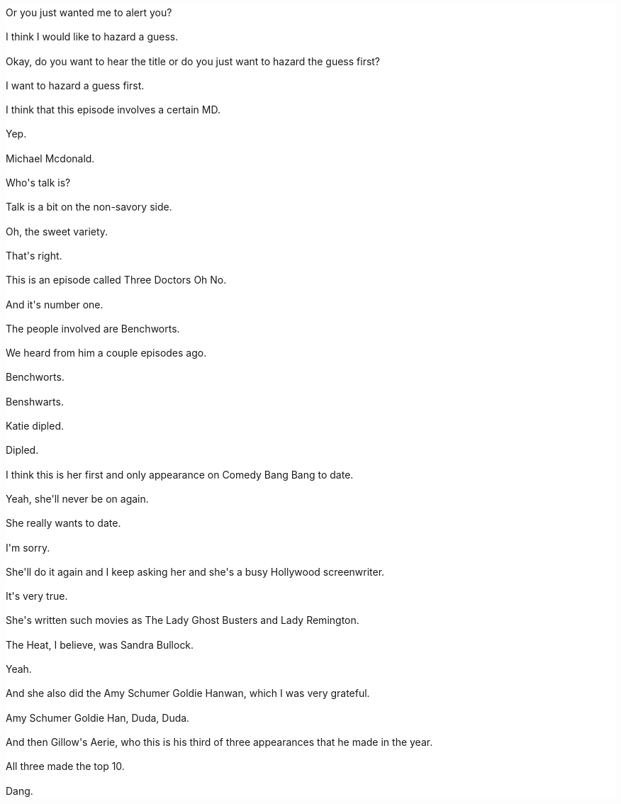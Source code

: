 Or you just wanted me to alert you?

I think I would like to hazard a guess.

Okay, do you want to hear the title or do you just want to hazard the guess first?

I want to hazard a guess first.

I think that this episode involves a certain MD.

Yep.

Michael Mcdonald.

Who's talk is?

Talk is a bit on the non-savory side.

Oh, the sweet variety.

That's right.

This is an episode called Three Doctors Oh No.

And it's number one.

The people involved are Benchworts.

We heard from him a couple episodes ago.

Benchworts.

Benshwarts.

Katie dipled.

Dipled.

I think this is her first and only appearance on Comedy Bang Bang to date.

Yeah, she'll never be on again.

She really wants to date.

I'm sorry.

She'll do it again and I keep asking her and she's a busy Hollywood screenwriter.

It's very true.

She's written such movies as The Lady Ghost Busters and Lady Remington.

The Heat, I believe, was Sandra Bullock.

Yeah.

And she also did the Amy Schumer Goldie Hanwan, which I was very grateful.

Amy Schumer Goldie Han, Duda, Duda.

And then Gillow's Aerie, who this is his third of three appearances that he made in the year.

All three made the top 10.

Dang.
